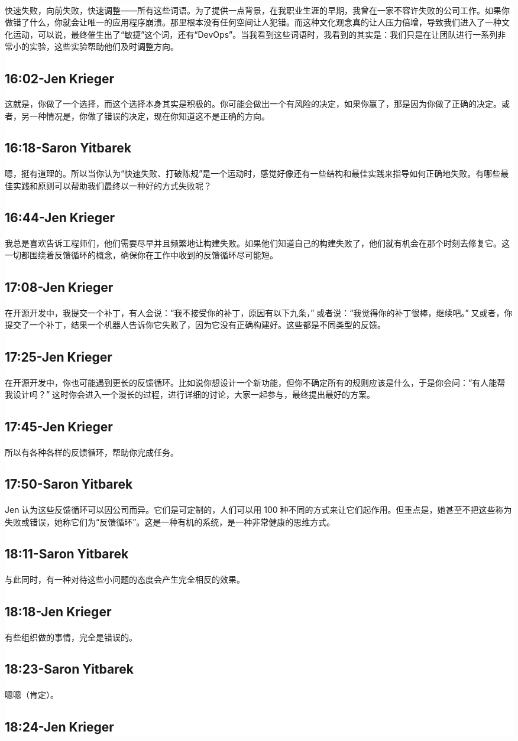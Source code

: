 快速失败，向前失败，快速调整——所有这些词语。为了提供一点背景，在我职业生涯的早期，我曾在一家不容许失败的公司工作。如果你做错了什么，你就会让唯一的应用程序崩溃。那里根本没有任何空间让人犯错。而这种文化观念真的让人压力倍增，导致我们进入了一种文化运动，可以说，最终催生出了“敏捷”这个词，还有“DevOps”。当我看到这些词语时，我看到的其实是：我们只是在让团队进行一系列非常小的实验，这些实验帮助他们及时调整方向。

## 16:02-Jen Krieger

这就是，你做了一个选择，而这个选择本身其实是积极的。你可能会做出一个有风险的决定，如果你赢了，那是因为你做了正确的决定。或者，另一种情况是，你做了错误的决定，现在你知道这不是正确的方向。

## 16:18-Saron Yitbarek

嗯，挺有道理的。所以当你认为“快速失败、打破陈规”是一个运动时，感觉好像还有一些结构和最佳实践来指导如何正确地失败。有哪些最佳实践和原则可以帮助我们最终以一种好的方式失败呢？

## 16:44-Jen Krieger

我总是喜欢告诉工程师们，他们需要尽早并且频繁地让构建失败。如果他们知道自己的构建失败了，他们就有机会在那个时刻去修复它。这一切都围绕着反馈循环的概念，确保你在工作中收到的反馈循环尽可能短。

## 17:08-Jen Krieger

在开源开发中，我提交一个补丁，有人会说：“我不接受你的补丁，原因有以下九条，” 或者说：“我觉得你的补丁很棒，继续吧。” 又或者，你提交了一个补丁，结果一个机器人告诉你它失败了，因为它没有正确构建好。这些都是不同类型的反馈。

## 17:25-Jen Krieger

在开源开发中，你也可能遇到更长的反馈循环。比如说你想设计一个新功能，但你不确定所有的规则应该是什么，于是你会问：“有人能帮我设计吗？” 这时你会进入一个漫长的过程，进行详细的讨论，大家一起参与，最终提出最好的方案。

## 17:45-Jen Krieger

所以有各种各样的反馈循环，帮助你完成任务。

## 17:50-Saron Yitbarek

Jen 认为这些反馈循环可以因公司而异。它们是可定制的，人们可以用 100 种不同的方式来让它们起作用。但重点是，她甚至不把这些称为失败或错误，她称它们为“反馈循环”。这是一种有机的系统，是一种非常健康的思维方式。

## 18:11-Saron Yitbarek

与此同时，有一种对待这些小问题的态度会产生完全相反的效果。

## 18:18-Jen Krieger

有些组织做的事情，完全是错误的。

## 18:23-Saron Yitbarek

嗯嗯（肯定）。

## 18:24-Jen Krieger
